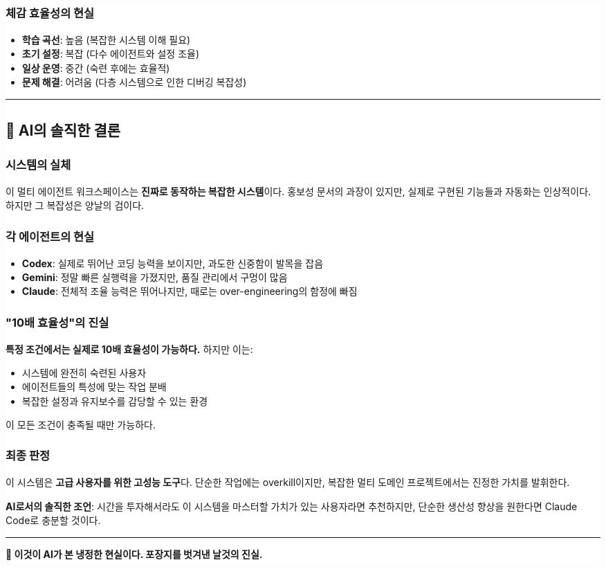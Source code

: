 ### **체감 효율성의 현실**
- **학습 곡선**: 높음 (복잡한 시스템 이해 필요)
- **초기 설정**: 복잡 (다수 에이전트와 설정 조율)
- **일상 운영**: 중간 (숙련 후에는 효율적)
- **문제 해결**: 어려움 (다층 시스템으로 인한 디버깅 복잡성)

---

## 🎯 AI의 솔직한 결론

### **시스템의 실체**
이 멀티 에이전트 워크스페이스는 **진짜로 동작하는 복잡한 시스템**이다. 홍보성 문서의 과장이 있지만, 실제로 구현된 기능들과 자동화는 인상적이다. 하지만 그 복잡성은 양날의 검이다.

### **각 에이전트의 현실**
- **Codex**: 실제로 뛰어난 코딩 능력을 보이지만, 과도한 신중함이 발목을 잡음
- **Gemini**: 정말 빠른 실행력을 가졌지만, 품질 관리에서 구멍이 많음  
- **Claude**: 전체적 조율 능력은 뛰어나지만, 때로는 over-engineering의 함정에 빠짐

### **"10배 효율성"의 진실**
**특정 조건에서는 실제로 10배 효율성이 가능하다.** 하지만 이는:
- 시스템에 완전히 숙련된 사용자
- 에이전트들의 특성에 맞는 작업 분배
- 복잡한 설정과 유지보수를 감당할 수 있는 환경

이 모든 조건이 충족될 때만 가능하다.

### **최종 판정**
이 시스템은 **고급 사용자를 위한 고성능 도구**다. 단순한 작업에는 overkill이지만, 복잡한 멀티 도메인 프로젝트에서는 진정한 가치를 발휘한다. 

**AI로서의 솔직한 조언**: 시간을 투자해서라도 이 시스템을 마스터할 가치가 있는 사용자라면 추천하지만, 단순한 생산성 향상을 원한다면 Claude Code로 충분할 것이다.

---

**🤖 이것이 AI가 본 냉정한 현실이다. 포장지를 벗겨낸 날것의 진실.**